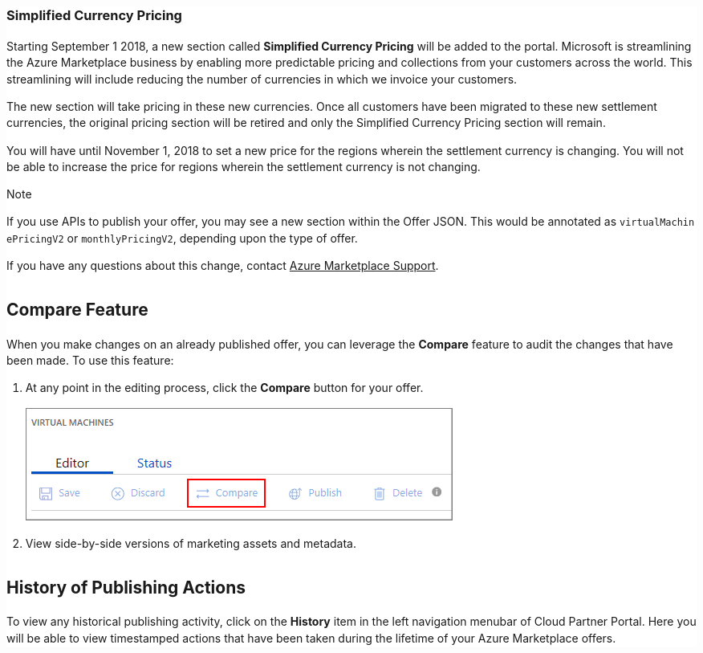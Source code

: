 

### Simplified Currency Pricing

Starting September 1 2018, a new section called **Simplified Currency Pricing** will be added to the portal. Microsoft is streamlining the Azure Marketplace business by enabling more predictable pricing and collections from your customers across the world. This streamlining will include reducing the number of
currencies in which we invoice your customers.

The new section will take pricing in these new currencies. Once all customers
have been migrated to these new settlement currencies, the original pricing
section will be retired and only the Simplified Currency Pricing section will
remain.

You will have until November 1, 2018 to set a new price for the regions wherein the
settlement currency is changing. You will not be able to increase the price for
regions wherein the settlement currency is not changing.

> [!NOTE] 
> If you use APIs to publish your offer, you may see a new section within the Offer JSON. This would be annotated as `virtualMachinePricingV2` or
`monthlyPricingV2`, depending upon the type of offer. 

If you have any questions about this change, contact [Azure Marketplace Support](../../support-azure-marketplace.md).


## Compare Feature

When you make changes on an already published offer, you can leverage the **Compare** feature to audit the changes that have been made. To use this feature:

1.  At any point in the editing process, click the **Compare** button for your offer.

    ![Compare feature button](./media/publishvm_037.png)


2.  View side-by-side versions of marketing assets and metadata.


## History of Publishing Actions

To view any historical publishing activity, click on the **History** item in the left navigation menubar of Cloud Partner Portal. Here you will be able to view timestamped actions that have been taken during the lifetime of your Azure Marketplace offers.  


